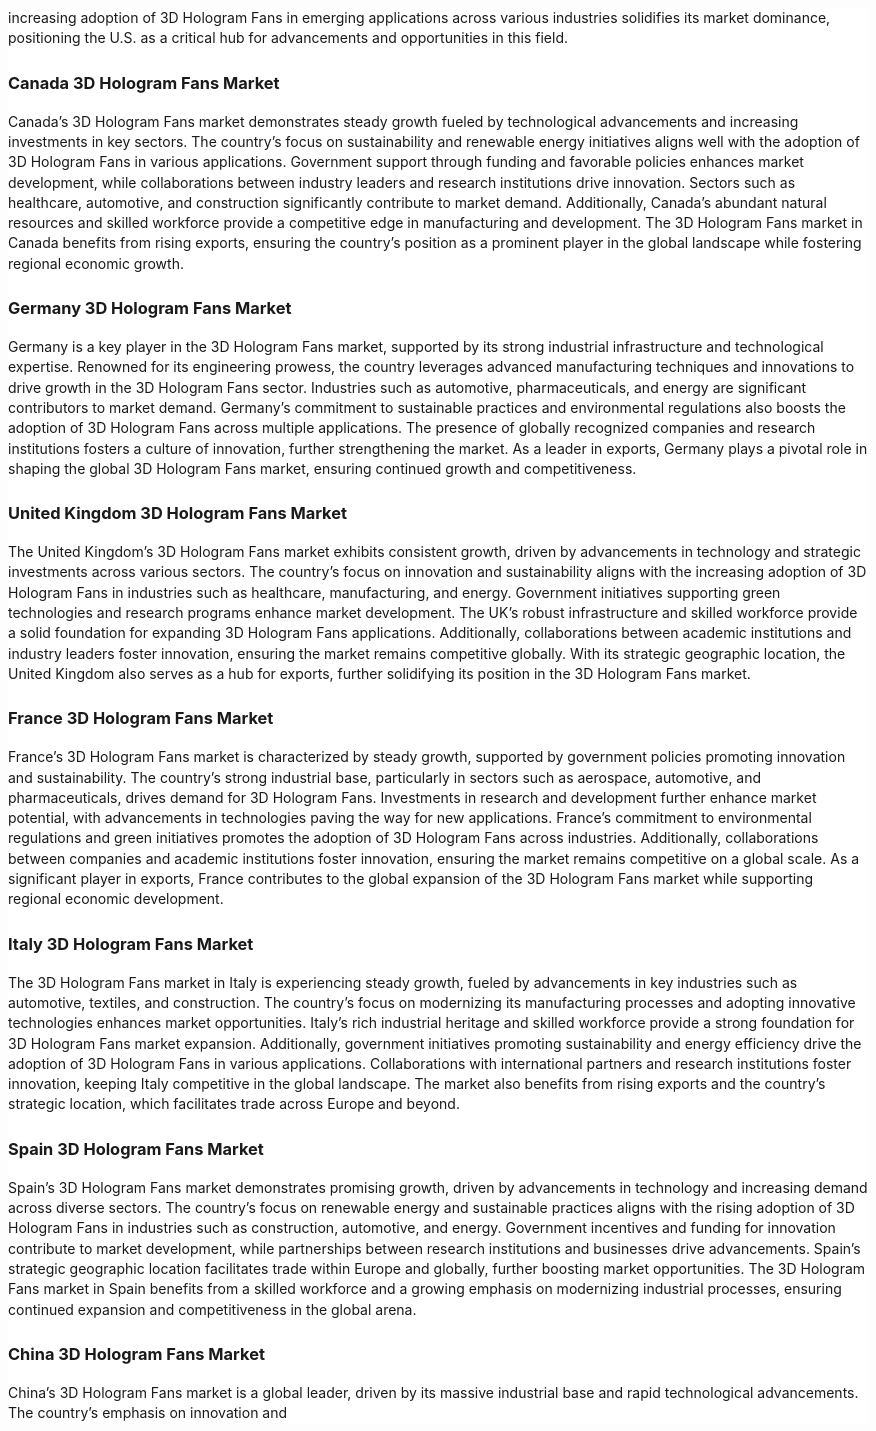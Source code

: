 increasing adoption of 3D Hologram Fans in emerging applications across various industries solidifies its market dominance, positioning the U.S. as a critical hub for advancements and opportunities in this field.</p><h3>Canada 3D Hologram Fans Market</h3><p>Canada&rsquo;s 3D Hologram Fans market demonstrates steady growth fueled by technological advancements and increasing investments in key sectors. The country&rsquo;s focus on sustainability and renewable energy initiatives aligns well with the adoption of 3D Hologram Fans in various applications. Government support through funding and favorable policies enhances market development, while collaborations between industry leaders and research institutions drive innovation. Sectors such as healthcare, automotive, and construction significantly contribute to market demand. Additionally, Canada&rsquo;s abundant natural resources and skilled workforce provide a competitive edge in manufacturing and development. The 3D Hologram Fans market in Canada benefits from rising exports, ensuring the country&rsquo;s position as a prominent player in the global landscape while fostering regional economic growth.</p><h3>Germany 3D Hologram Fans Market</h3><p>Germany is a key player in the 3D Hologram Fans market, supported by its strong industrial infrastructure and technological expertise. Renowned for its engineering prowess, the country leverages advanced manufacturing techniques and innovations to drive growth in the 3D Hologram Fans sector. Industries such as automotive, pharmaceuticals, and energy are significant contributors to market demand. Germany&rsquo;s commitment to sustainable practices and environmental regulations also boosts the adoption of 3D Hologram Fans across multiple applications. The presence of globally recognized companies and research institutions fosters a culture of innovation, further strengthening the market. As a leader in exports, Germany plays a pivotal role in shaping the global 3D Hologram Fans market, ensuring continued growth and competitiveness.</p><h3>United Kingdom 3D Hologram Fans Market</h3><p>The United Kingdom&rsquo;s 3D Hologram Fans market exhibits consistent growth, driven by advancements in technology and strategic investments across various sectors. The country&rsquo;s focus on innovation and sustainability aligns with the increasing adoption of 3D Hologram Fans in industries such as healthcare, manufacturing, and energy. Government initiatives supporting green technologies and research programs enhance market development. The UK&rsquo;s robust infrastructure and skilled workforce provide a solid foundation for expanding 3D Hologram Fans applications. Additionally, collaborations between academic institutions and industry leaders foster innovation, ensuring the market remains competitive globally. With its strategic geographic location, the United Kingdom also serves as a hub for exports, further solidifying its position in the 3D Hologram Fans market.</p><h3>France 3D Hologram Fans Market</h3><p>France&rsquo;s 3D Hologram Fans market is characterized by steady growth, supported by government policies promoting innovation and sustainability. The country&rsquo;s strong industrial base, particularly in sectors such as aerospace, automotive, and pharmaceuticals, drives demand for 3D Hologram Fans. Investments in research and development further enhance market potential, with advancements in technologies paving the way for new applications. France&rsquo;s commitment to environmental regulations and green initiatives promotes the adoption of 3D Hologram Fans across industries. Additionally, collaborations between companies and academic institutions foster innovation, ensuring the market remains competitive on a global scale. As a significant player in exports, France contributes to the global expansion of the 3D Hologram Fans market while supporting regional economic development.</p><h3>Italy 3D Hologram Fans Market</h3><p>The 3D Hologram Fans market in Italy is experiencing steady growth, fueled by advancements in key industries such as automotive, textiles, and construction. The country&rsquo;s focus on modernizing its manufacturing processes and adopting innovative technologies enhances market opportunities. Italy&rsquo;s rich industrial heritage and skilled workforce provide a strong foundation for 3D Hologram Fans market expansion. Additionally, government initiatives promoting sustainability and energy efficiency drive the adoption of 3D Hologram Fans in various applications. Collaborations with international partners and research institutions foster innovation, keeping Italy competitive in the global landscape. The market also benefits from rising exports and the country&rsquo;s strategic location, which facilitates trade across Europe and beyond.</p><h3>Spain 3D Hologram Fans Market</h3><p>Spain&rsquo;s 3D Hologram Fans market demonstrates promising growth, driven by advancements in technology and increasing demand across diverse sectors. The country&rsquo;s focus on renewable energy and sustainable practices aligns with the rising adoption of 3D Hologram Fans in industries such as construction, automotive, and energy. Government incentives and funding for innovation contribute to market development, while partnerships between research institutions and businesses drive advancements. Spain&rsquo;s strategic geographic location facilitates trade within Europe and globally, further boosting market opportunities. The 3D Hologram Fans market in Spain benefits from a skilled workforce and a growing emphasis on modernizing industrial processes, ensuring continued expansion and competitiveness in the global arena.</p><h3>China 3D Hologram Fans Market</h3><p>China&rsquo;s 3D Hologram Fans market is a global leader, driven by its massive industrial base and rapid technological advancements. The country&rsquo;s emphasis on innovation and